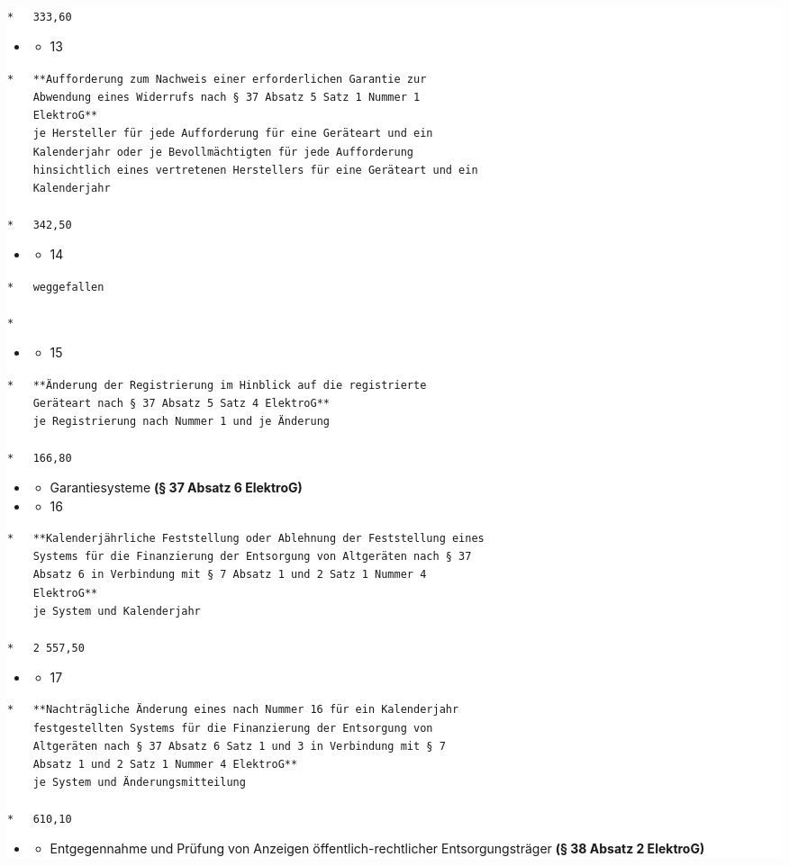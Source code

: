     *   333,60


*    *   13

    *   **Aufforderung zum Nachweis einer erforderlichen Garantie zur
        Abwendung eines Widerrufs nach § 37 Absatz 5 Satz 1 Nummer 1
        ElektroG**
        je Hersteller für jede Aufforderung für eine Geräteart und ein
        Kalenderjahr oder je Bevollmächtigten für jede Aufforderung
        hinsichtlich eines vertretenen Herstellers für eine Geräteart und ein
        Kalenderjahr

    *   342,50


*    *   14

    *   weggefallen

    *

*    *   15

    *   **Änderung der Registrierung im Hinblick auf die registrierte
        Geräteart nach § 37 Absatz 5 Satz 4 ElektroG**
        je Registrierung nach Nummer 1 und je Änderung

    *   166,80


*    *   Garantiesysteme
        **(§ 37 Absatz 6 ElektroG)**


*    *   16

    *   **Kalenderjährliche Feststellung oder Ablehnung der Feststellung eines
        Systems für die Finanzierung der Entsorgung von Altgeräten nach § 37
        Absatz 6 in Verbindung mit § 7 Absatz 1 und 2 Satz 1 Nummer 4
        ElektroG**
        je System und Kalenderjahr

    *   2 557,50


*    *   17

    *   **Nachträgliche Änderung eines nach Nummer 16 für ein Kalenderjahr
        festgestellten Systems für die Finanzierung der Entsorgung von
        Altgeräten nach § 37 Absatz 6 Satz 1 und 3 in Verbindung mit § 7
        Absatz 1 und 2 Satz 1 Nummer 4 ElektroG**
        je System und Änderungsmitteilung

    *   610,10


*    *   Entgegennahme und Prüfung
        von Anzeigen öffentlich-rechtlicher Entsorgungsträger
        **(§ 38 Absatz 2 ElektroG)**

